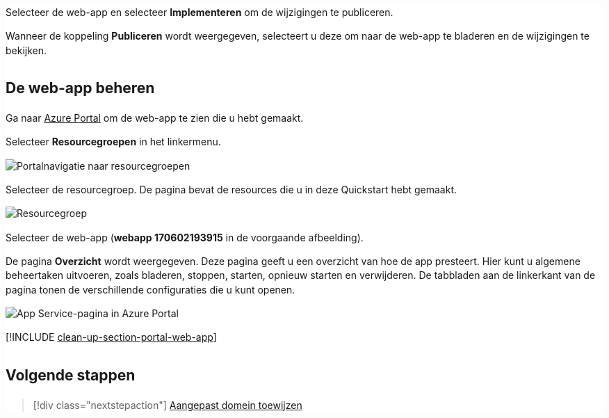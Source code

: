 Selecteer de web-app en selecteer **Implementeren** om de wijzigingen te publiceren.

Wanneer de koppeling **Publiceren** wordt weergegeven, selecteert u deze om naar de web-app te bladeren en de wijzigingen te bekijken.

## <a name="manage-the-web-app"></a>De web-app beheren

Ga naar <a href="https://portal.azure.com" target="_blank">Azure Portal</a> om de web-app te zien die u hebt gemaakt.

Selecteer **Resourcegroepen** in het linkermenu.

![Portalnavigatie naar resourcegroepen](media/app-service-web-get-started-java/rg.png)

Selecteer de resourcegroep. De pagina bevat de resources die u in deze Quickstart hebt gemaakt.

![Resourcegroep](media/app-service-web-get-started-java/rg2.png)

Selecteer de web-app (**webapp 170602193915** in de voorgaande afbeelding).

De pagina **Overzicht** wordt weergegeven. Deze pagina geeft u een overzicht van hoe de app presteert. Hier kunt u algemene beheertaken uitvoeren, zoals bladeren, stoppen, starten, opnieuw starten en verwijderen. De tabbladen aan de linkerkant van de pagina tonen de verschillende configuraties die u kunt openen. 

![App Service-pagina in Azure Portal](media/app-service-web-get-started-java/web-app-blade.png)

[!INCLUDE [clean-up-section-portal-web-app](../../includes/clean-up-section-portal-web-app.md)]

## <a name="next-steps"></a>Volgende stappen

> [!div class="nextstepaction"]
> [Aangepast domein toewijzen](app-service-web-tutorial-custom-domain.md)
